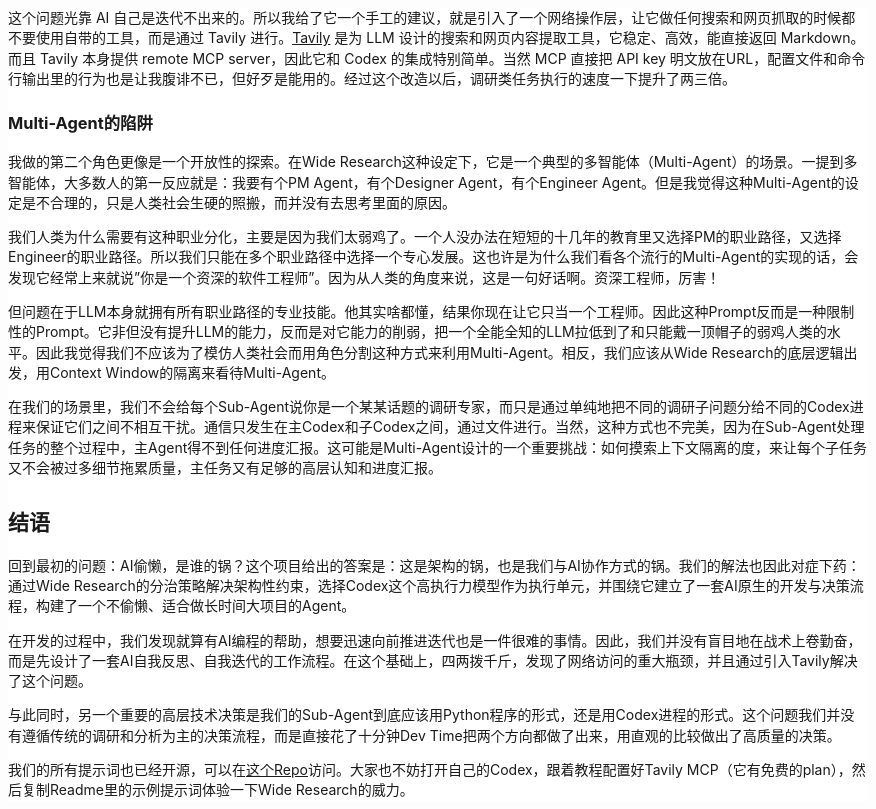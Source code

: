这个问题光靠 AI 自己是迭代不出来的。所以我给了它一个手工的建议，就是引入了一个网络操作层，让它做任何搜索和网页抓取的时候都不要使用自带的工具，而是通过 Tavily 进行。[Tavily](https://tavily.com/) 是为 LLM 设计的搜索和网页内容提取工具，它稳定、高效，能直接返回 Markdown。而且 Tavily 本身提供 remote MCP server，因此它和 Codex 的集成特别简单。当然 MCP 直接把 API key 明文放在URL，配置文件和命令行输出里的行为也是让我腹诽不已，但好歹是能用的。经过这个改造以后，调研类任务执行的速度一下提升了两三倍。

### Multi-Agent的陷阱

我做的第二个角色更像是一个开放性的探索。在Wide Research这种设定下，它是一个典型的多智能体（Multi-Agent）的场景。一提到多智能体，大多数人的第一反应就是：我要有个PM Agent，有个Designer Agent，有个Engineer Agent。但是我觉得这种Multi-Agent的设定是不合理的，只是人类社会生硬的照搬，而并没有去思考里面的原因。

我们人类为什么需要有这种职业分化，主要是因为我们太弱鸡了。一个人没办法在短短的十几年的教育里又选择PM的职业路径，又选择Engineer的职业路径。所以我们只能在多个职业路径中选择一个专心发展。这也许是为什么我们看各个流行的Multi-Agent的实现的话，会发现它经常上来就说”你是一个资深的软件工程师”。因为从人类的角度来说，这是一句好话啊。资深工程师，厉害！

但问题在于LLM本身就拥有所有职业路径的专业技能。他其实啥都懂，结果你现在让它只当一个工程师。因此这种Prompt反而是一种限制性的Prompt。它非但没有提升LLM的能力，反而是对它能力的削弱，把一个全能全知的LLM拉低到了和只能戴一顶帽子的弱鸡人类的水平。因此我觉得我们不应该为了模仿人类社会而用角色分割这种方式来利用Multi-Agent。相反，我们应该从Wide Research的底层逻辑出发，用Context Window的隔离来看待Multi-Agent。

在我们的场景里，我们不会给每个Sub-Agent说你是一个某某话题的调研专家，而只是通过单纯地把不同的调研子问题分给不同的Codex进程来保证它们之间不相互干扰。通信只发生在主Codex和子Codex之间，通过文件进行。当然，这种方式也不完美，因为在Sub-Agent处理任务的整个过程中，主Agent得不到任何进度汇报。这可能是Multi-Agent设计的一个重要挑战：如何摸索上下文隔离的度，来让每个子任务又不会被过多细节拖累质量，主任务又有足够的高层认知和进度汇报。

结语
--

回到最初的问题：AI偷懒，是谁的锅？这个项目给出的答案是：这是架构的锅，也是我们与AI协作方式的锅。我们的解法也因此对症下药：通过Wide Research的分治策略解决架构性约束，选择Codex这个高执行力模型作为执行单元，并围绕它建立了一套AI原生的开发与决策流程，构建了一个不偷懒、适合做长时间大项目的Agent。

在开发的过程中，我们发现就算有AI编程的帮助，想要迅速向前推进迭代也是一件很难的事情。因此，我们并没有盲目地在战术上卷勤奋，而是先设计了一套AI自我反思、自我迭代的工作流程。在这个基础上，四两拨千斤，发现了网络访问的重大瓶颈，并且通过引入Tavily解决了这个问题。

与此同时，另一个重要的高层技术决策是我们的Sub-Agent到底应该用Python程序的形式，还是用Codex进程的形式。这个问题我们并没有遵循传统的调研和分析为主的决策流程，而是直接花了十分钟Dev Time把两个方向都做了出来，用直观的比较做出了高质量的决策。

我们的所有提示词也已经开源，可以在[这个Repo](https://github.com/grapeot/codex_wide_research/)访问。大家也不妨打开自己的Codex，跟着教程配置好Tavily MCP（它有免费的plan），然后复制Readme里的示例提示词体验一下Wide Research的威力。